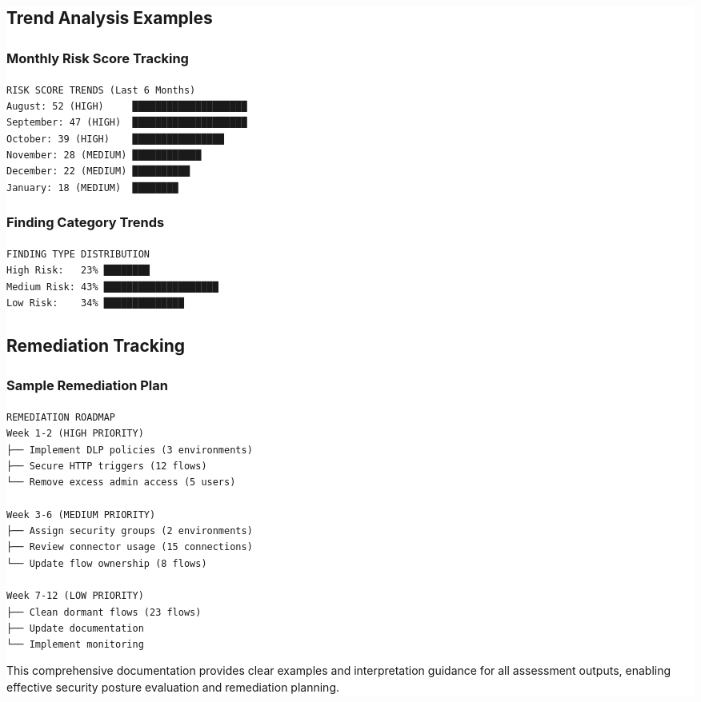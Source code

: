 ## Trend Analysis Examples

### Monthly Risk Score Tracking
```
RISK SCORE TRENDS (Last 6 Months)
August: 52 (HIGH)     ████████████████████
September: 47 (HIGH)  ████████████████████
October: 39 (HIGH)    ████████████████
November: 28 (MEDIUM) ████████████
December: 22 (MEDIUM) ██████████
January: 18 (MEDIUM)  ████████
```

### Finding Category Trends
```
FINDING TYPE DISTRIBUTION
High Risk:   23% ████████
Medium Risk: 43% ████████████████████
Low Risk:    34% ██████████████
```

## Remediation Tracking

### Sample Remediation Plan
```
REMEDIATION ROADMAP
Week 1-2 (HIGH PRIORITY)
├── Implement DLP policies (3 environments)
├── Secure HTTP triggers (12 flows)  
└── Remove excess admin access (5 users)

Week 3-6 (MEDIUM PRIORITY)
├── Assign security groups (2 environments)
├── Review connector usage (15 connections)
└── Update flow ownership (8 flows)

Week 7-12 (LOW PRIORITY)
├── Clean dormant flows (23 flows)
├── Update documentation
└── Implement monitoring
```

This comprehensive documentation provides clear examples and interpretation guidance for all assessment outputs, enabling effective security posture evaluation and remediation planning.